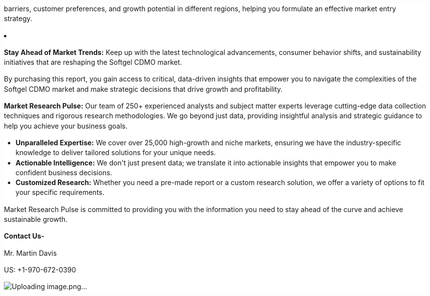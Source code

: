 barriers, customer preferences, and growth potential in different regions, helping you formulate an effective market entry strategy.</p></li><li><p><strong>Stay Ahead of Market Trends:</strong> Keep up with the latest technological advancements, consumer behavior shifts, and sustainability initiatives that are reshaping the Softgel CDMO market.</p></li></ol><p>By purchasing this report, you gain access to critical, data-driven insights that empower you to navigate the complexities of the Softgel CDMO market and make strategic decisions that drive growth and profitability.</p><p><strong>Market Research Pulse:</strong>&nbsp;Our team of 250+ experienced analysts and subject matter experts leverage cutting-edge data collection techniques and rigorous research methodologies. We go beyond just data, providing insightful analysis and strategic guidance to help you achieve your business goals.</p><ul><li><strong>Unparalleled Expertise:</strong>&nbsp;We cover over 25,000 high-growth and niche markets, ensuring we have the industry-specific knowledge to deliver tailored solutions for your unique needs.</li><li><strong>Actionable Intelligence:</strong>&nbsp;We don't just present data; we translate it into actionable insights that empower you to make confident business decisions.</li><li><strong>Customized Research:</strong>&nbsp;Whether you need a pre-made report or a custom research solution, we offer a variety of options to fit your specific requirements.</li></ul><p>Market Research Pulse is committed to providing you with the information you need to stay ahead of the curve and achieve sustainable growth.</p><p><strong>Contact Us-</strong></p><p>Mr. Martin Davis</p><p>US: +1-970-672-0390</p>
![Uploading image.png…]()
